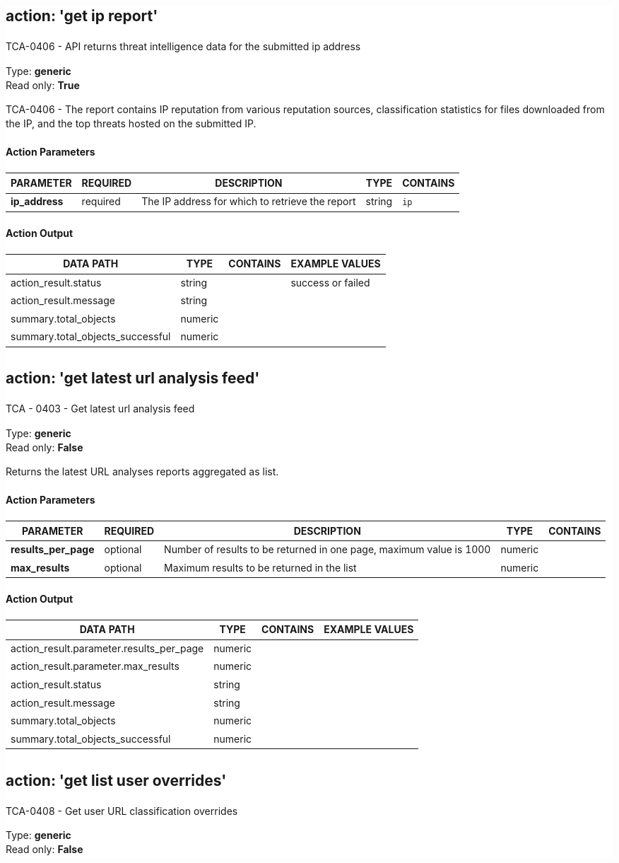 ## action: 'get ip report'
TCA-0406 - API returns threat intelligence data for the submitted ip address  

Type: **generic**  
Read only: **True**

TCA-0406 - The report contains IP reputation from various reputation sources, classification statistics for files downloaded from the IP, and the top threats hosted on the submitted IP.

#### Action Parameters
PARAMETER | REQUIRED | DESCRIPTION | TYPE | CONTAINS
--------- | -------- | ----------- | ---- | --------
**ip_address** |  required  | The IP address for which to retrieve the report | string |  `ip` 

#### Action Output
DATA PATH | TYPE | CONTAINS | EXAMPLE VALUES
--------- | ---- | -------- | --------------
action_result.status | string |  |   success or failed 
action_result.message | string |  |  
summary.total_objects | numeric |  |  
summary.total_objects_successful | numeric |  | 

## action: 'get latest url analysis feed'
TCA - 0403 - Get latest url analysis feed

Type: **generic**  
Read only: **False**

Returns the latest URL analyses reports aggregated as list.

#### Action Parameters
PARAMETER | REQUIRED | DESCRIPTION | TYPE | CONTAINS
--------- | -------- | ----------- | ---- | --------
**results_per_page** |  optional  | Number of results to be returned in one page, maximum value is 1000 | numeric | 
**max_results** |  optional  | Maximum results to be returned in the list | numeric | 

#### Action Output
DATA PATH | TYPE | CONTAINS | EXAMPLE VALUES
--------- | ---- | -------- | --------------
action_result.parameter.results_per_page | numeric |  |  
action_result.parameter.max_results | numeric |  |  
action_result.status | string |  |  
action_result.message | string |  |  
summary.total_objects | numeric |  |  
summary.total_objects_successful | numeric |  | 

## action: 'get list user overrides'
TCA-0408 - Get user URL classification overrides

Type: **generic**  
Read only: **False**
